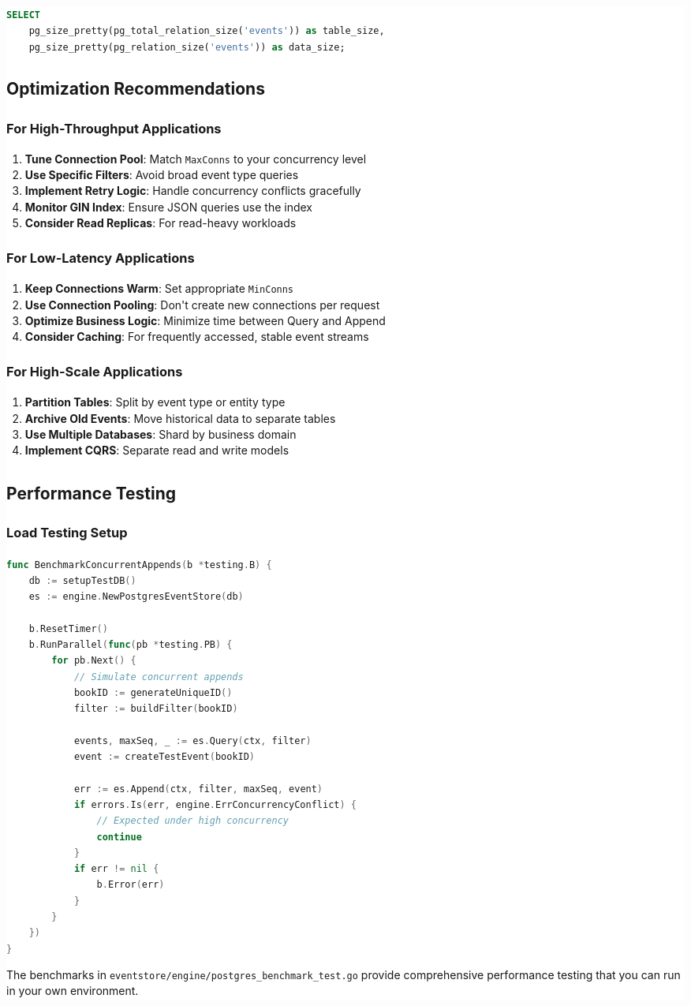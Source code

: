 ```sql
SELECT 
    pg_size_pretty(pg_total_relation_size('events')) as table_size,
    pg_size_pretty(pg_relation_size('events')) as data_size;
```

## Optimization Recommendations

### For High-Throughput Applications

1. **Tune Connection Pool**: Match `MaxConns` to your concurrency level
2. **Use Specific Filters**: Avoid broad event type queries
3. **Implement Retry Logic**: Handle concurrency conflicts gracefully
4. **Monitor GIN Index**: Ensure JSON queries use the index
5. **Consider Read Replicas**: For read-heavy workloads

### For Low-Latency Applications

1. **Keep Connections Warm**: Set appropriate `MinConns`
2. **Use Connection Pooling**: Don't create new connections per request
3. **Optimize Business Logic**: Minimize time between Query and Append
4. **Consider Caching**: For frequently accessed, stable event streams

### For High-Scale Applications

1. **Partition Tables**: Split by event type or entity type
2. **Archive Old Events**: Move historical data to separate tables
3. **Use Multiple Databases**: Shard by business domain
4. **Implement CQRS**: Separate read and write models

## Performance Testing

### Load Testing Setup

```go
func BenchmarkConcurrentAppends(b *testing.B) {
    db := setupTestDB()
    es := engine.NewPostgresEventStore(db)
    
    b.ResetTimer()
    b.RunParallel(func(pb *testing.PB) {
        for pb.Next() {
            // Simulate concurrent appends
            bookID := generateUniqueID()
            filter := buildFilter(bookID)
            
            events, maxSeq, _ := es.Query(ctx, filter)
            event := createTestEvent(bookID)
            
            err := es.Append(ctx, filter, maxSeq, event)
            if errors.Is(err, engine.ErrConcurrencyConflict) {
                // Expected under high concurrency
                continue
            }
            if err != nil {
                b.Error(err)
            }
        }
    })
}
```

The benchmarks in `eventstore/engine/postgres_benchmark_test.go` provide comprehensive performance testing that you can run in your own environment.